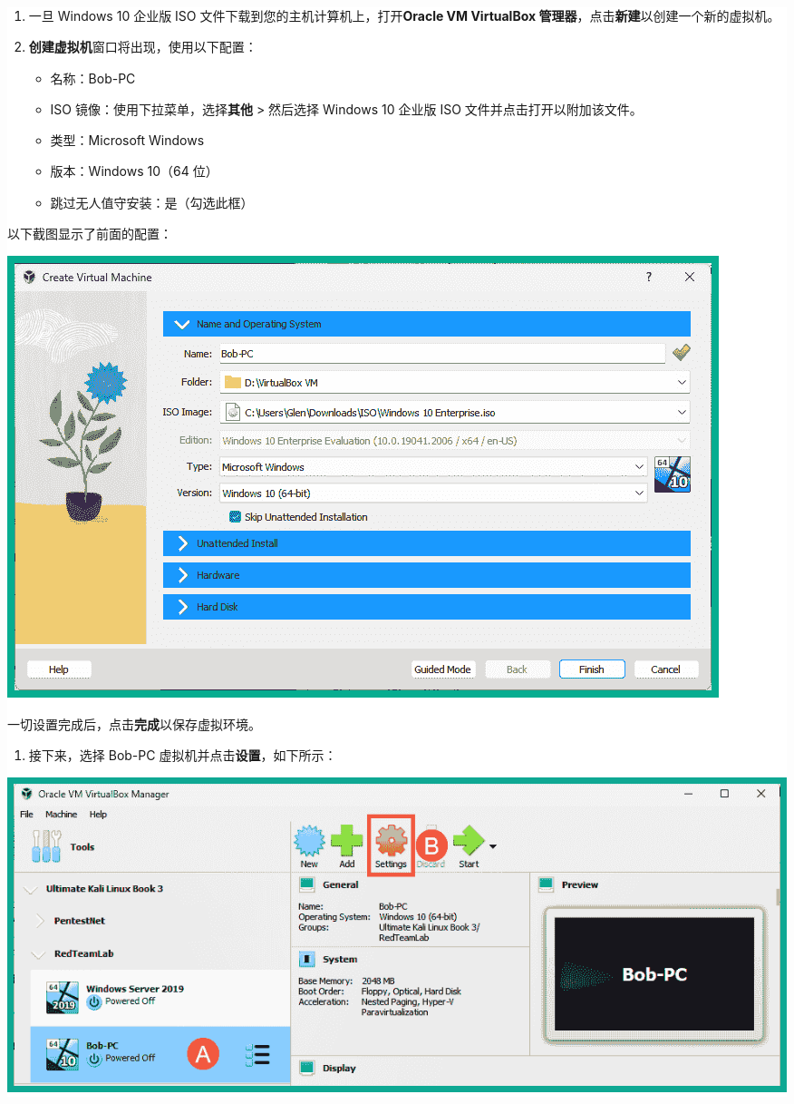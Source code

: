 1.  一旦 Windows 10 企业版 ISO 文件下载到您的主机计算机上，打开**Oracle VM VirtualBox 管理器**，点击**新建**以创建一个新的虚拟机。

1.  **创建虚拟机**窗口将出现，使用以下配置：

    +   名称：Bob-PC

    +   ISO 镜像：使用下拉菜单，选择**其他** > 然后选择 Windows 10 企业版 ISO 文件并点击打开以附加该文件。

    +   类型：Microsoft Windows

    +   版本：Windows 10（64 位）

    +   跳过无人值守安装：是（勾选此框）

以下截图显示了前面的配置：

![](img/file96.png)

一切设置完成后，点击**完成**以保存虚拟环境。

1.  接下来，选择 Bob-PC 虚拟机并点击**设置**，如下所示：

![](img/file97.png)
